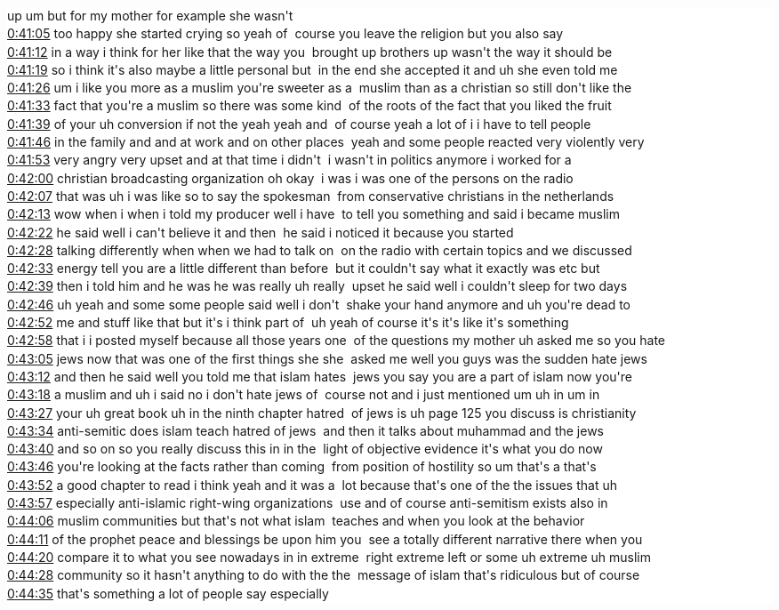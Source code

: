 up um but for my mother for example she wasn't    
[0:41:05](https://youtu.be/zXUx5wQ6_ag?t=2465) too happy she started crying so yeah of 
course you leave the religion but you also say    
[0:41:12](https://youtu.be/zXUx5wQ6_ag?t=2472) in a way i think for her like that the way you 
brought up brothers up wasn't the way it should be    
[0:41:19](https://youtu.be/zXUx5wQ6_ag?t=2479) so i think it's also maybe a little personal but 
in the end she accepted it and uh she even told me    
[0:41:26](https://youtu.be/zXUx5wQ6_ag?t=2486) um i like you more as a muslim you're sweeter as a 
muslim than as a christian so still don't like the    
[0:41:33](https://youtu.be/zXUx5wQ6_ag?t=2493) fact that you're a muslim so there was some kind 
of the roots of the fact that you liked the fruit    
[0:41:39](https://youtu.be/zXUx5wQ6_ag?t=2499) of your uh conversion if not the yeah yeah and 
of course yeah a lot of i i have to tell people    
[0:41:46](https://youtu.be/zXUx5wQ6_ag?t=2506) in the family and and at work and on other places 
yeah and some people reacted very violently very    
[0:41:53](https://youtu.be/zXUx5wQ6_ag?t=2513) very angry very upset and at that time i didn't 
i wasn't in politics anymore i worked for a    
[0:42:00](https://youtu.be/zXUx5wQ6_ag?t=2520) christian broadcasting organization oh okay 
i was i was one of the persons on the radio    
[0:42:07](https://youtu.be/zXUx5wQ6_ag?t=2527) that was uh i was like so to say the spokesman 
from conservative christians in the netherlands    
[0:42:13](https://youtu.be/zXUx5wQ6_ag?t=2533) wow when i when i told my producer well i have 
to tell you something and said i became muslim    
[0:42:22](https://youtu.be/zXUx5wQ6_ag?t=2542) he said well i can't believe it and then 
he said i noticed it because you started    
[0:42:28](https://youtu.be/zXUx5wQ6_ag?t=2548) talking differently when when we had to talk on 
on the radio with certain topics and we discussed    
[0:42:33](https://youtu.be/zXUx5wQ6_ag?t=2553) energy tell you are a little different than before 
but it couldn't say what it exactly was etc but    
[0:42:39](https://youtu.be/zXUx5wQ6_ag?t=2559) then i told him and he was he was really uh really 
upset he said well i couldn't sleep for two days    
[0:42:46](https://youtu.be/zXUx5wQ6_ag?t=2566) uh yeah and some some people said well i don't 
shake your hand anymore and uh you're dead to    
[0:42:52](https://youtu.be/zXUx5wQ6_ag?t=2572) me and stuff like that but it's i think part of 
uh yeah of course it's it's like it's something    
[0:42:58](https://youtu.be/zXUx5wQ6_ag?t=2578) that i i posted myself because all those years one 
of the questions my mother uh asked me so you hate    
[0:43:05](https://youtu.be/zXUx5wQ6_ag?t=2585) jews now that was one of the first things she she 
asked me well you guys was the sudden hate jews    
[0:43:12](https://youtu.be/zXUx5wQ6_ag?t=2592) and then he said well you told me that islam hates 
jews you say you are a part of islam now you're    
[0:43:18](https://youtu.be/zXUx5wQ6_ag?t=2598) a muslim and uh i said no i don't hate jews of 
course not and i just mentioned um uh in um in    
[0:43:27](https://youtu.be/zXUx5wQ6_ag?t=2607) your uh great book uh in the ninth chapter hatred 
of jews is uh page 125 you discuss is christianity    
[0:43:34](https://youtu.be/zXUx5wQ6_ag?t=2614) anti-semitic does islam teach hatred of jews 
and then it talks about muhammad and the jews    
[0:43:40](https://youtu.be/zXUx5wQ6_ag?t=2620) and so on so you really discuss this in in the 
light of objective evidence it's what you do now    
[0:43:46](https://youtu.be/zXUx5wQ6_ag?t=2626) you're looking at the facts rather than coming 
from position of hostility so um that's a that's    
[0:43:52](https://youtu.be/zXUx5wQ6_ag?t=2632) a good chapter to read i think yeah and it was a 
lot because that's one of the the issues that uh    
[0:43:57](https://youtu.be/zXUx5wQ6_ag?t=2637) especially anti-islamic right-wing organizations 
use and of course anti-semitism exists also in    
[0:44:06](https://youtu.be/zXUx5wQ6_ag?t=2646) muslim communities but that's not what islam 
teaches and when you look at the behavior    
[0:44:11](https://youtu.be/zXUx5wQ6_ag?t=2651) of the prophet peace and blessings be upon him you 
see a totally different narrative there when you    
[0:44:20](https://youtu.be/zXUx5wQ6_ag?t=2660) compare it to what you see nowadays in in extreme 
right extreme left or some uh extreme uh muslim    
[0:44:28](https://youtu.be/zXUx5wQ6_ag?t=2668) community so it hasn't anything to do with the the 
message of islam that's ridiculous but of course    
[0:44:35](https://youtu.be/zXUx5wQ6_ag?t=2675) that's something a lot of people say especially 